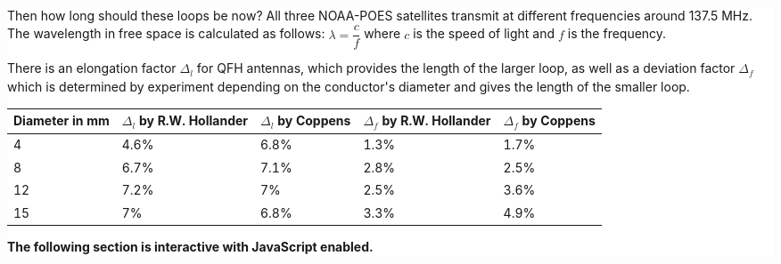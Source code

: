 <p>
  Then how long should these loops be now?
  All three NOAA-POES satellites transmit at different frequencies around
  137.5 MHz.
  The wavelength in free space is calculated as follows:
  <math displaystyle="true">
    <mi>λ</mi>
    <mo>=</mo>
    <mfrac>
      <mi>c</mi>
      <mi>f</mi>
    </mfrac>
  </math>
  where <math><mi>c</mi></math> is the speed of light and
  <math><mi>f</mi></math> is the frequency.
</p>

<p>
  There is an elongation factor
  <math><msub><mi>Δ</mi><mi>l</mi></msub></math>
  for QFH antennas, which provides the length of the larger loop, as well as a
  deviation factor
  <math><msub><mi>Δ</mi><mi>f</mi></msub></math>
  which is determined by experiment depending on the conductor's diameter and
  gives the length of the smaller loop.
</p>

| Diameter in mm | <math><msub><mi>Δ</mi><mi>l</mi></msub></math> by R.W. Hollander | <math><msub><mi>Δ</mi><mi>l</mi></msub></math> by Coppens | <math><msub><mi>Δ</mi><mi>f</mi></msub></math> by R.W. Hollander | <math><msub><mi>Δ</mi><mi>f</mi></msub></math> by Coppens |
|----------------|------------------------------------------------------------------|-----------------------------------------------------------|------------------------------------------------------------------|-----------------------------------------------------------|
| 4              | 4.6%                                                             | 6.8%                                                      | 1.3%                                                             | 1.7%                                                      |
| 8              | 6.7%                                                             | 7.1%                                                      | 2.8%                                                             | 2.5%                                                      |
| 12             | 7.2%                                                             | 7%                                                        | 2.5%                                                             | 3.6%                                                      |
| 15             | 7%                                                               | 6.8%                                                      | 3.3%                                                             | 4.9%                                                      |

<noscript>
  <strong>The following section is interactive with JavaScript enabled.</strong>
</noscript>
<form id="qfh_form" style="display: none;">
  <label>
    Conductor diameter
    <select id="conductor_diameter">
      <option value="4">4 mm</option>
      <option value="8">8 mm</option>
      <option value="12" selected>12 mm</option>
      <option value="15">15 mm</option>
    </select>
  </label>
  <label>
    Deviation and elongation factors
    <select id="source">
      <option value="coppens">Coppens</option>
      <option value="hollander">R.W. Hollander</option>
    </select>
  </label>
  <label>
    Width to height ratio
    <input id="width_to_height_ratio" type="number" min="0.01" value="0.44" />
  </label>
  <label>
    Frequency (MHz)
    <input id="frequency" type="number" min="0" value="137.5" />
  </label>